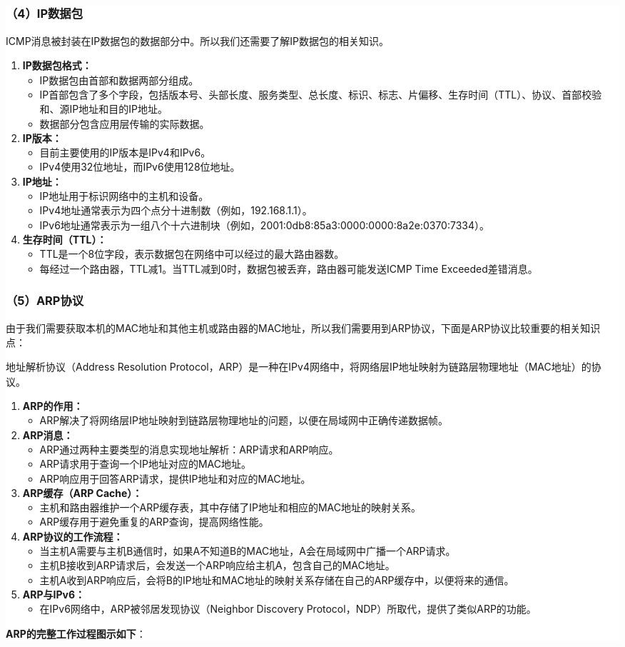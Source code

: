 ### （4）IP数据包

 ICMP消息被封装在IP数据包的数据部分中。所以我们还需要了解IP数据包的相关知识。

1. **IP数据包格式：**
   - IP数据包由首部和数据两部分组成。
   - IP首部包含了多个字段，包括版本号、头部长度、服务类型、总长度、标识、标志、片偏移、生存时间（TTL）、协议、首部校验和、源IP地址和目的IP地址。
   - 数据部分包含应用层传输的实际数据。
2. **IP版本：**
   - 目前主要使用的IP版本是IPv4和IPv6。
   - IPv4使用32位地址，而IPv6使用128位地址。
3. **IP地址：**
   - IP地址用于标识网络中的主机和设备。
   - IPv4地址通常表示为四个点分十进制数（例如，192.168.1.1）。
   - IPv6地址通常表示为一组八个十六进制块（例如，2001:0db8:85a3:0000:0000:8a2e:0370:7334）。
4. **生存时间（TTL）：**
   - TTL是一个8位字段，表示数据包在网络中可以经过的最大路由器数。
   - 每经过一个路由器，TTL减1。当TTL减到0时，数据包被丢弃，路由器可能发送ICMP Time Exceeded差错消息。

### （5）ARP协议

由于我们需要获取本机的MAC地址和其他主机或路由器的MAC地址，所以我们需要用到ARP协议，下面是ARP协议比较重要的相关知识点：

地址解析协议（Address Resolution Protocol，ARP）是一种在IPv4网络中，将网络层IP地址映射为链路层物理地址（MAC地址）的协议。

1. **ARP的作用：**
   - ARP解决了将网络层IP地址映射到链路层物理地址的问题，以便在局域网中正确传递数据帧。
2. **ARP消息：**
   - ARP通过两种主要类型的消息实现地址解析：ARP请求和ARP响应。
   - ARP请求用于查询一个IP地址对应的MAC地址。
   - ARP响应用于回答ARP请求，提供IP地址和对应的MAC地址。
3. **ARP缓存（ARP Cache）：**
   - 主机和路由器维护一个ARP缓存表，其中存储了IP地址和相应的MAC地址的映射关系。
   - ARP缓存用于避免重复的ARP查询，提高网络性能。
4. **ARP协议的工作流程：**
   - 当主机A需要与主机B通信时，如果A不知道B的MAC地址，A会在局域网中广播一个ARP请求。
   - 主机B接收到ARP请求后，会发送一个ARP响应给主机A，包含自己的MAC地址。
   - 主机A收到ARP响应后，会将B的IP地址和MAC地址的映射关系存储在自己的ARP缓存中，以便将来的通信。
5. **ARP与IPv6：**
   - 在IPv6网络中，ARP被邻居发现协议（Neighbor Discovery Protocol，NDP）所取代，提供了类似ARP的功能。

**ARP的完整工作过程图示如下**：
